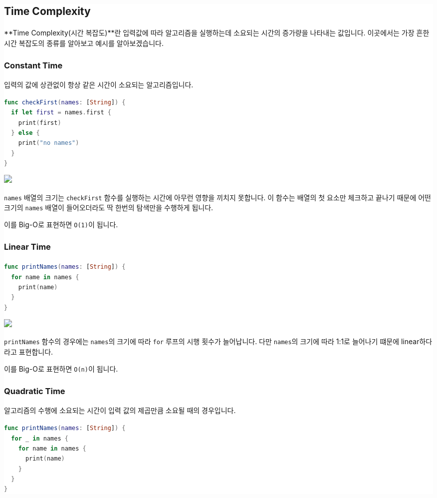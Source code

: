 
## Time Complexity

**Time Complexity(시간 복잡도)**란 입력값에 따라 알고리즘을 실행하는데 소요되는 시간의 증가량을 나타내는 값입니다.
이곳에서는 가장 흔한 시간 복잡도의 종류를 알아보고 예시를 알아보겠습니다.

### Constant Time

입력의 값에 상관없이 항상 같은 시간이 소요되는 알고리즘입니다.

``` Swift
func checkFirst(names: [String]) {
  if let first = names.first {
    print(first)
  } else {
    print("no names")
  }
}
```

![](https://i.imgur.com/HruBxyD.png)

`names` 배열의 크기는 `checkFirst` 함수를 실행하는 시간에 아무런 영향을 끼치지 못합니다.
이 함수는 배열의 첫 요소만 체크하고 끝나기 때문에 어떤 크기의 `names` 배열이 들어오더라도 딱 한번의 탐색만을 수행하게 됩니다.

이를 Big-O로 표현하면 `O(1)`이 됩니다.

### Linear Time

``` Swift
func printNames(names: [String]) {
  for name in names {
    print(name)
  }
}
```

![](https://i.imgur.com/5NhH4I1.png)

`printNames` 함수의 경우에는 `names`의 크기에 따라 `for` 루프의 시행 횟수가 늘어납니다.
다만 `names`의 크기에 따라 1:1로 늘어나기 떄문에 linear하다라고 표현합니다.

이를 Big-O로 표현하면 `O(n)`이 됩니다.

### Quadratic Time

알고리즘의 수행에 소요되는 시간이 입력 값의 제곱만큼 소요될 때의 경우입니다.

``` Swift
func printNames(names: [String]) {
  for _ in names {
    for name in names {
      print(name)
    }
  }
}
```

